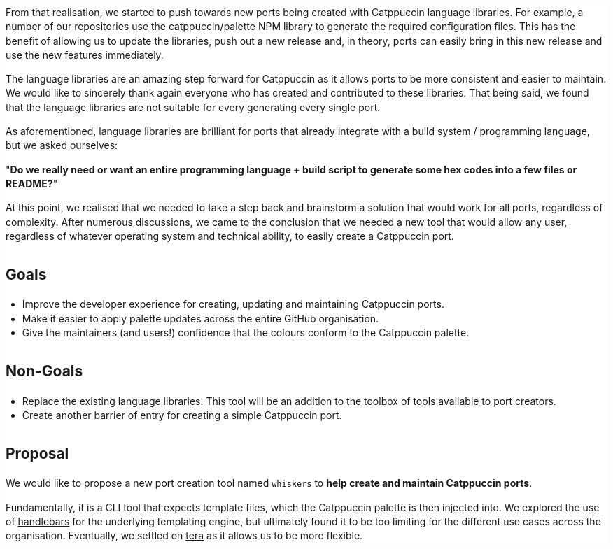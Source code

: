 From that realisation, we started to push towards new ports being created with
Catppuccin [language
libraries](https://github.com/catppuccin/palette#available-formats). For
example, a number of our repositories use the
[catppuccin/palette](https://github.com/catppuccin/palette#node-package) NPM
library to generate the required configuration files. This has the benefit of
allowing us to update the libraries, push out a new release and, in theory,
ports can easily bring in this new release and use the new features
immediately.

The language libraries are an amazing step forward for Catppuccin as it allows
ports to be more consistent and easier to maintain. We would like to sincerely
thank again everyone who has created and contributed to these libraries. That
being said, we found that the language libraries are not suitable for every
generating every single port.

As aforementioned, language libraries are brilliant for ports that already
integrate with a build system / programming language, but we asked ourselves:

"**Do we really need or want an entire programming language + build script to
generate some hex codes into a few files or README?**"

At this point, we realised that we needed to take a step back and brainstorm a
solution that would work for all ports, regardless of complexity. After numerous
discussions, we came to the conclusion that we needed a new tool that would
allow any user, regardless of whatever operating system and technical ability,
to easily create a Catppuccin port.

## Goals

- Improve the developer experience for creating, updating and maintaining
  Catppuccin ports.
- Make it easier to apply palette updates across the entire GitHub organisation.
- Give the maintainers (and users!) confidence that the colours conform to
  the Catppuccin palette.

## Non-Goals

- Replace the existing language libraries. This tool will be an addition to the
  toolbox of tools available to port creators.
- Create another barrier of entry for creating a simple Catppuccin port.

## Proposal

We would like to propose a new port creation tool named `whiskers` to **help
create and maintain Catppuccin ports**.

Fundamentally, it is a CLI tool that expects template files, which the
Catppuccin palette is then injected into. We explored the use of
[handlebars](https://handlebarsjs.com/) for the underlying templating engine,
but ultimately found it to be too limiting for the different use cases across
the organisation. Eventually, we settled on
[tera](https://keats.github.io/tera/docs/#templates) as it allows us to be more
flexible.
